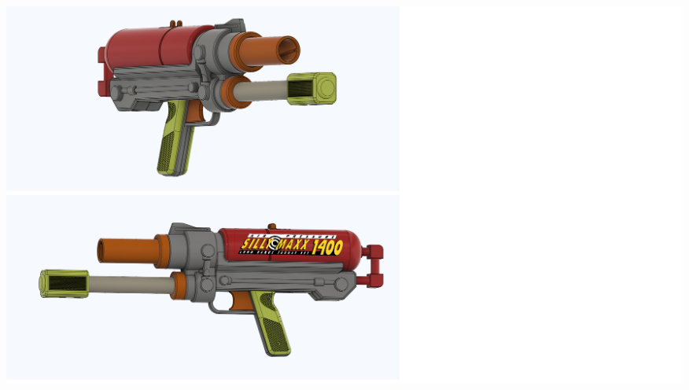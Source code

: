 <img src="GHimages/Titan%20Supermaxx%20Homemade%20v170%204.png" width="500">
<img src="GHimages/Titan%20Supermaxx%20Homemade%20v170%205.png" width="500">